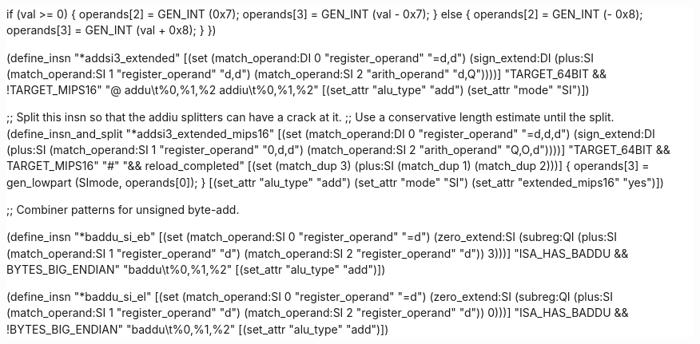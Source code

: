   if (val >= 0)
    {
      operands[2] = GEN_INT (0x7);
      operands[3] = GEN_INT (val - 0x7);
    }
  else
    {
      operands[2] = GEN_INT (- 0x8);
      operands[3] = GEN_INT (val + 0x8);
    }
})

(define_insn "*addsi3_extended"
  [(set (match_operand:DI 0 "register_operand" "=d,d")
	(sign_extend:DI
	     (plus:SI (match_operand:SI 1 "register_operand" "d,d")
		      (match_operand:SI 2 "arith_operand" "d,Q"))))]
  "TARGET_64BIT && !TARGET_MIPS16"
  "@
    addu\t%0,%1,%2
    addiu\t%0,%1,%2"
  [(set_attr "alu_type" "add")
   (set_attr "mode" "SI")])

;; Split this insn so that the addiu splitters can have a crack at it.
;; Use a conservative length estimate until the split.
(define_insn_and_split "*addsi3_extended_mips16"
  [(set (match_operand:DI 0 "register_operand" "=d,d,d")
	(sign_extend:DI
	     (plus:SI (match_operand:SI 1 "register_operand" "0,d,d")
		      (match_operand:SI 2 "arith_operand" "Q,O,d"))))]
  "TARGET_64BIT && TARGET_MIPS16"
  "#"
  "&& reload_completed"
  [(set (match_dup 3) (plus:SI (match_dup 1) (match_dup 2)))]
  { operands[3] = gen_lowpart (SImode, operands[0]); }
  [(set_attr "alu_type" "add")
   (set_attr "mode" "SI")
   (set_attr "extended_mips16" "yes")])

;; Combiner patterns for unsigned byte-add.

(define_insn "*baddu_si_eb"
  [(set (match_operand:SI 0 "register_operand" "=d")
        (zero_extend:SI
	 (subreg:QI
	  (plus:SI (match_operand:SI 1 "register_operand" "d")
		   (match_operand:SI 2 "register_operand" "d")) 3)))]
  "ISA_HAS_BADDU && BYTES_BIG_ENDIAN"
  "baddu\\t%0,%1,%2"
  [(set_attr "alu_type" "add")])

(define_insn "*baddu_si_el"
  [(set (match_operand:SI 0 "register_operand" "=d")
        (zero_extend:SI
	 (subreg:QI
	  (plus:SI (match_operand:SI 1 "register_operand" "d")
		   (match_operand:SI 2 "register_operand" "d")) 0)))]
  "ISA_HAS_BADDU && !BYTES_BIG_ENDIAN"
  "baddu\\t%0,%1,%2"
  [(set_attr "alu_type" "add")])
